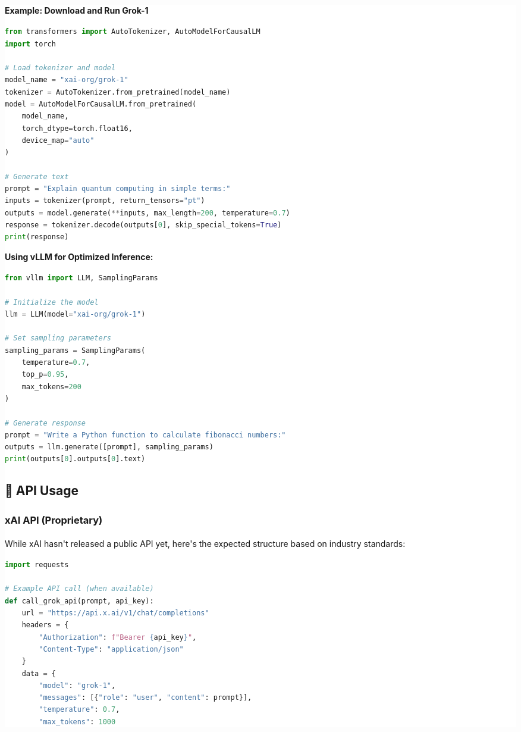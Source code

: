 **Example: Download and Run Grok-1**

```python
from transformers import AutoTokenizer, AutoModelForCausalLM
import torch

# Load tokenizer and model
model_name = "xai-org/grok-1"
tokenizer = AutoTokenizer.from_pretrained(model_name)
model = AutoModelForCausalLM.from_pretrained(
    model_name,
    torch_dtype=torch.float16,
    device_map="auto"
)

# Generate text
prompt = "Explain quantum computing in simple terms:"
inputs = tokenizer(prompt, return_tensors="pt")
outputs = model.generate(**inputs, max_length=200, temperature=0.7)
response = tokenizer.decode(outputs[0], skip_special_tokens=True)
print(response)
```

**Using vLLM for Optimized Inference:**

```python
from vllm import LLM, SamplingParams

# Initialize the model
llm = LLM(model="xai-org/grok-1")

# Set sampling parameters
sampling_params = SamplingParams(
    temperature=0.7,
    top_p=0.95,
    max_tokens=200
)

# Generate response
prompt = "Write a Python function to calculate fibonacci numbers:"
outputs = llm.generate([prompt], sampling_params)
print(outputs[0].outputs[0].text)
```

## 🔌 API Usage

### xAI API (Proprietary)

While xAI hasn't released a public API yet, here's the expected structure based on industry standards:

```python
import requests

# Example API call (when available)
def call_grok_api(prompt, api_key):
    url = "https://api.x.ai/v1/chat/completions"
    headers = {
        "Authorization": f"Bearer {api_key}",
        "Content-Type": "application/json"
    }
    data = {
        "model": "grok-1",
        "messages": [{"role": "user", "content": prompt}],
        "temperature": 0.7,
        "max_tokens": 1000
```